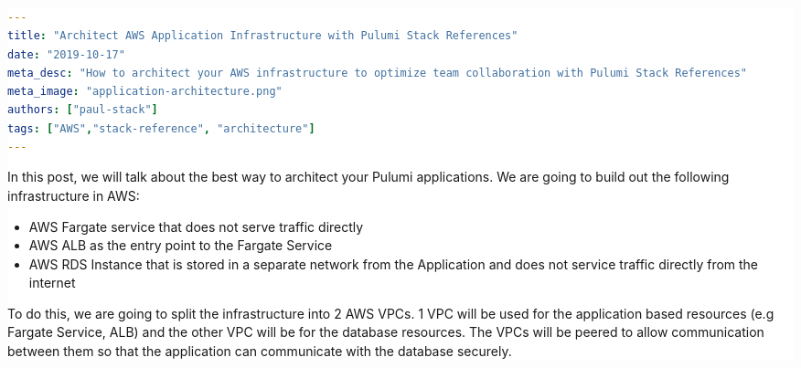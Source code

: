 ```yaml
---
title: "Architect AWS Application Infrastructure with Pulumi Stack References"
date: "2019-10-17"
meta_desc: "How to architect your AWS infrastructure to optimize team collaboration with Pulumi Stack References"
meta_image: "application-architecture.png"
authors: ["paul-stack"]
tags: ["AWS","stack-reference", "architecture"]
---
```


In this post, we will talk about the best way to architect your Pulumi applications. We are going to build out the following
infrastructure in AWS:

* AWS Fargate service that does not serve traffic directly
* AWS ALB as the entry point to the Fargate Service
* AWS RDS Instance that is stored in a separate network from the Application and does not service traffic directly from the internet

To do this, we are going to split the infrastructure into 2 AWS VPCs. 1 VPC will be used for the application based resources 
(e.g Fargate Service, ALB) and the other VPC will be for the database resources. The VPCs will be peered to allow communication
between them so that the application can communicate with the database securely.
